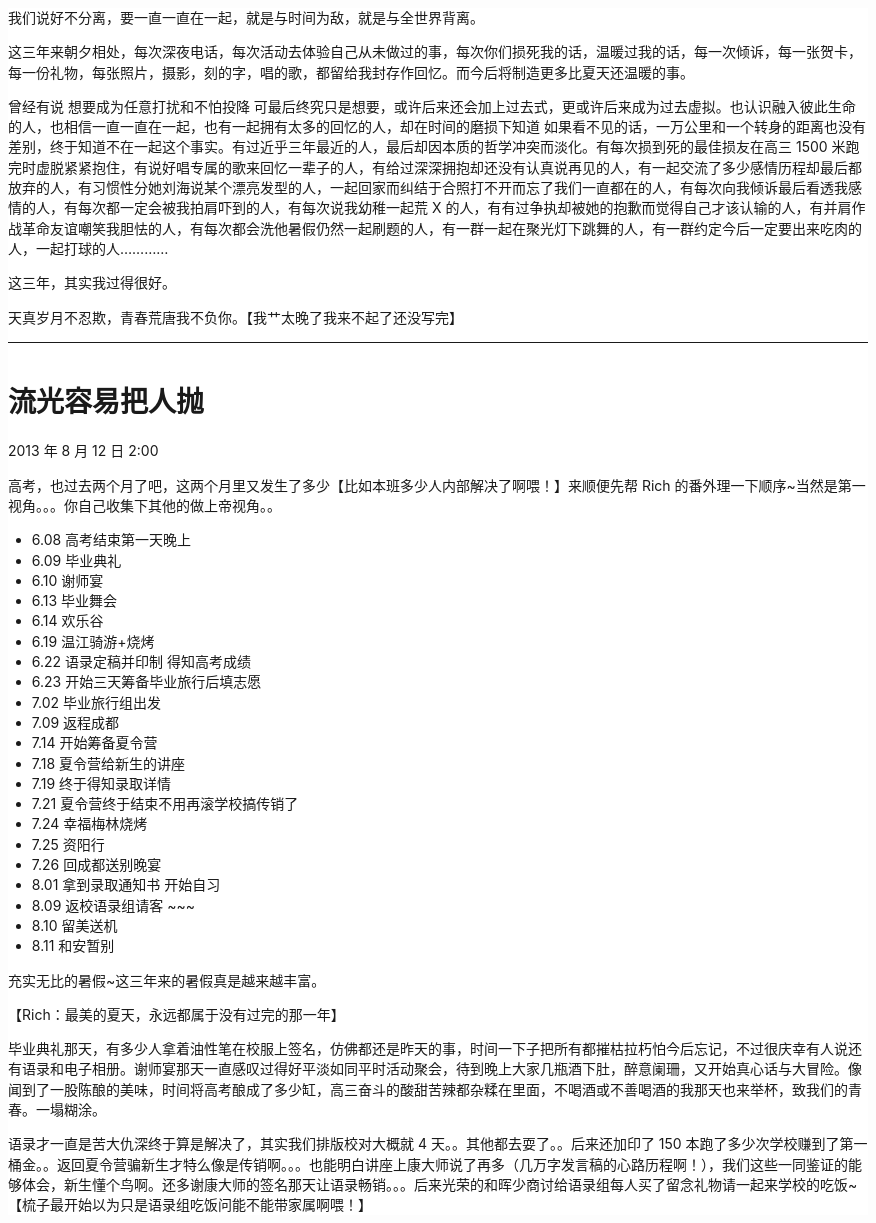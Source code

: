 我们说好不分离，要一直一直在一起，就是与时间为敌，就是与全世界背离。

这三年来朝夕相处，每次深夜电话，每次活动去体验自己从未做过的事，每次你们损死我的话，温暖过我的话，每一次倾诉，每一张贺卡，每一份礼物，每张照片，摄影，刻的字，唱的歌，都留给我封存作回忆。而今后将制造更多比夏天还温暖的事。

曾经有说 想要成为任意打扰和不怕投降 可最后终究只是想要，或许后来还会加上过去式，更或许后来成为过去虚拟。也认识融入彼此生命的人，也相信一直一直在一起，也有一起拥有太多的回忆的人，却在时间的磨损下知道 如果看不见的话，一万公里和一个转身的距离也没有差别，终于知道不在一起这个事实。有过近乎三年最近的人，最后却因本质的哲学冲突而淡化。有每次损到死的最佳损友在高三 1500 米跑完时虚脱紧紧抱住，有说好唱专属的歌来回忆一辈子的人，有给过深深拥抱却还没有认真说再见的人，有一起交流了多少感情历程却最后都放弃的人，有习惯性分她刘海说某个漂亮发型的人，一起回家而纠结于合照打不开而忘了我们一直都在的人，有每次向我倾诉最后看透我感情的人，有每次都一定会被我拍肩吓到的人，有每次说我幼稚一起荒 X 的人，有有过争执却被她的抱歉而觉得自己才该认输的人，有并肩作战革命友谊嘲笑我胆怯的人，有每次都会洗他暑假仍然一起刷题的人，有一群一起在聚光灯下跳舞的人，有一群约定今后一定要出来吃肉的人，一起打球的人…………

 
这三年，其实我过得很好。
 

天真岁月不忍欺，青春荒唐我不负你。【我艹太晚了我来不起了还没写完】

-----------------------

# 流光容易把人抛
2013 年 8 月 12 日 2:00

高考，也过去两个月了吧，这两个月里又发生了多少【比如本班多少人内部解决了啊喂！】来顺便先帮 Rich 的番外理一下顺序~当然是第一视角。。。你自己收集下其他的做上帝视角。。

- 6.08 高考结束第一天晚上
- 6.09 毕业典礼 
- 6.10 谢师宴
- 6.13 毕业舞会
- 6.14 欢乐谷
- 6.19 温江骑游+烧烤
- 6.22 语录定稿并印制 得知高考成绩
- 6.23 开始三天筹备毕业旅行后填志愿
- 7.02 毕业旅行组出发
- 7.09 返程成都
- 7.14 开始筹备夏令营
- 7.18 夏令营给新生的讲座
- 7.19 终于得知录取详情
- 7.21 夏令营终于结束不用再滚学校搞传销了
- 7.24 幸福梅林烧烤 
- 7.25 资阳行
- 7.26 回成都送别晚宴
- 8.01 拿到录取通知书 开始自习
- 8.09 返校语录组请客 ~~~
- 8.10 留美送机
- 8.11 和安暂别

充实无比的暑假~这三年来的暑假真是越来越丰富。

【Rich：最美的夏天，永远都属于没有过完的那一年】

 

毕业典礼那天，有多少人拿着油性笔在校服上签名，仿佛都还是昨天的事，时间一下子把所有都摧枯拉朽怕今后忘记，不过很庆幸有人说还有语录和电子相册。谢师宴那天一直感叹过得好平淡如同平时活动聚会，待到晚上大家几瓶酒下肚，醉意阑珊，又开始真心话与大冒险。像闻到了一股陈酿的美味，时间将高考酿成了多少缸，高三奋斗的酸甜苦辣都杂糅在里面，不喝酒或不善喝酒的我那天也来举杯，致我们的青春。一塌糊涂。

语录才一直是苦大仇深终于算是解决了，其实我们排版校对大概就 4 天。。其他都去耍了。。后来还加印了 150 本跑了多少次学校赚到了第一桶金。。返回夏令营骗新生才特么像是传销啊。。。也能明白讲座上康大师说了再多（几万字发言稿的心路历程啊！），我们这些一同鉴证的能够体会，新生懂个鸟啊。还多谢康大师的签名那天让语录畅销。。。后来光荣的和晖少商讨给语录组每人买了留念礼物请一起来学校的吃饭~【梳子最开始以为只是语录组吃饭问能不能带家属啊喂！】
